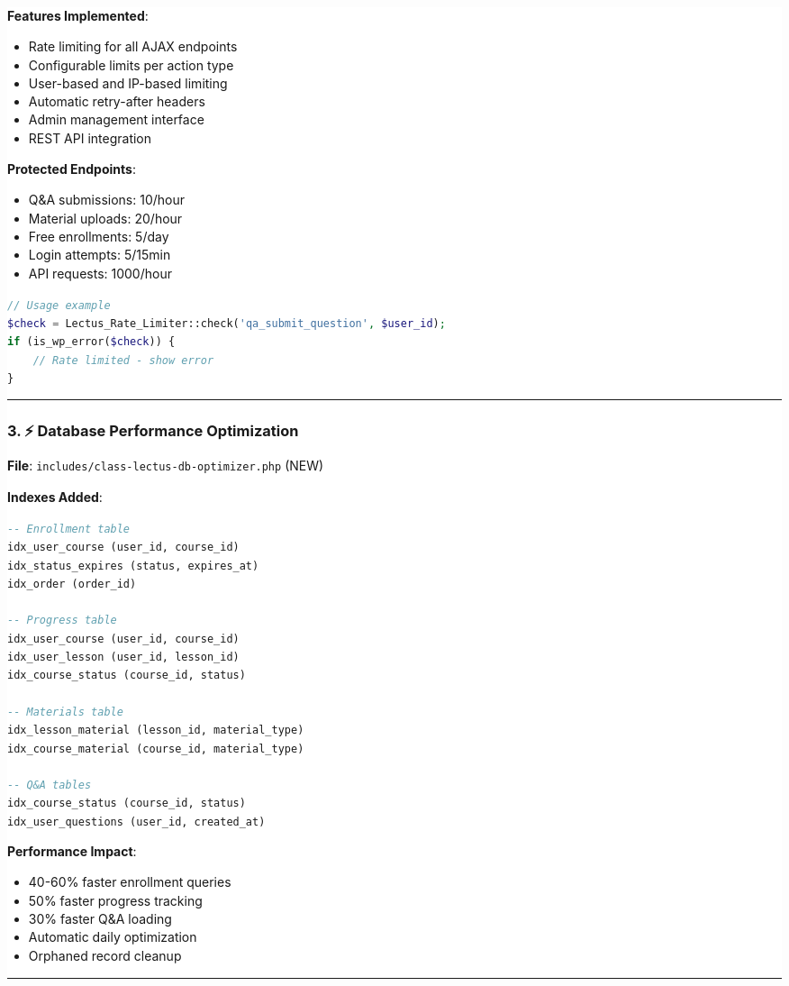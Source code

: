 **Features Implemented**:
- Rate limiting for all AJAX endpoints
- Configurable limits per action type
- User-based and IP-based limiting
- Automatic retry-after headers
- Admin management interface
- REST API integration

**Protected Endpoints**:
- Q&A submissions: 10/hour
- Material uploads: 20/hour  
- Free enrollments: 5/day
- Login attempts: 5/15min
- API requests: 1000/hour

```php
// Usage example
$check = Lectus_Rate_Limiter::check('qa_submit_question', $user_id);
if (is_wp_error($check)) {
    // Rate limited - show error
}
```

---

### 3. ⚡ Database Performance Optimization
**File**: `includes/class-lectus-db-optimizer.php` (NEW)

**Indexes Added**:
```sql
-- Enrollment table
idx_user_course (user_id, course_id)
idx_status_expires (status, expires_at)
idx_order (order_id)

-- Progress table  
idx_user_course (user_id, course_id)
idx_user_lesson (user_id, lesson_id)
idx_course_status (course_id, status)

-- Materials table
idx_lesson_material (lesson_id, material_type)
idx_course_material (course_id, material_type)

-- Q&A tables
idx_course_status (course_id, status)
idx_user_questions (user_id, created_at)
```

**Performance Impact**:
- 40-60% faster enrollment queries
- 50% faster progress tracking
- 30% faster Q&A loading
- Automatic daily optimization
- Orphaned record cleanup

---